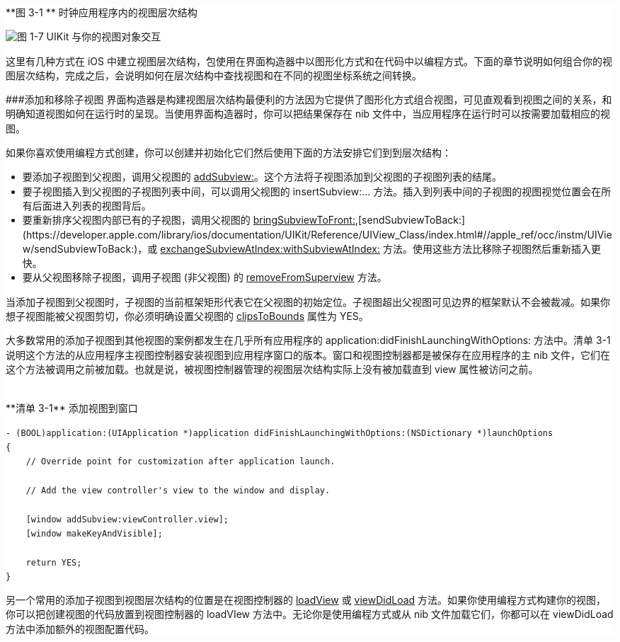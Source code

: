 **图 3-1 ** 时钟应用程序内的视图层次结构

![图 1-7 UIKit 与你的视图对象交互](./windowlayers.jpg)

这里有几种方式在 iOS 中建立视图层次结构，包使用在界面构造器中以图形化方式和在代码中以编程方式。下面的章节说明如何组合你的视图层次结构，完成之后，会说明如何在层次结构中查找视图和在不同的视图坐标系统之间转换。

###添加和移除子视图
界面构造器是构建视图层次结构最便利的方法因为它提供了图形化方式组合视图，可见直观看到视图之间的关系，和明确知道视图如何在运行时的呈现。当使用界面构造器时，你可以把结果保存在 nib 文件中，当应用程序在运行时可以按需要加载相应的视图。

如果你喜欢使用编程方式创建，你可以创建并初始化它们然后使用下面的方法安排它们到到层次结构：

- 要添加子视图到父视图，调用父视图的 [addSubview:](https://developer.apple.com/library/ios/documentation/UIKit/Reference/UIView_Class/index.html#//apple_ref/occ/instm/UIView/addSubview:)。这个方法将子视图添加到父视图的子视图列表的结尾。
- 要子视图插入到父视图的子视图列表中间，可以调用父视图的 insertSubview:... 方法。插入到列表中间的子视图的视图视觉位置会在所有后面进入列表的视图背后。
- 要重新排序父视图内部已有的子视图，调用父视图的 [bringSubviewToFront:](https://developer.apple.com/library/ios/documentation/UIKit/Reference/UIView_Class/index.html#//apple_ref/occ/instm/UIView/bringSubviewToFront:),[sendSubviewToBack:](https://developer.apple.com/library/ios/documentation/UIKit/Reference/UIView_Class/index.html#//apple_ref/occ/instm/UIView/sendSubviewToBack:)，或 [exchangeSubviewAtIndex:withSubviewAtIndex:](https://developer.apple.com/library/ios/documentation/UIKit/Reference/UIView_Class/index.html#//apple_ref/occ/instm/UIView/exchangeSubviewAtIndex:withSubviewAtIndex:) 方法。使用这些方法比移除子视图然后重新插入更快。
- 要从父视图移除子视图，调用子视图 (非父视图) 的 [removeFromSuperview](https://developer.apple.com/library/ios/documentation/UIKit/Reference/UIView_Class/index.html#//apple_ref/occ/instm/UIView/removeFromSuperview) 方法。 

当添加子视图到父视图时，子视图的当前框架矩形代表它在父视图的初始定位。子视图超出父视图可见边界的框架默认不会被裁减。如果你想子视图能被父视图剪切，你必须明确设置父视图的 [clipsToBounds](https://developer.apple.com/library/ios/documentation/UIKit/Reference/UIView_Class/index.html#//apple_ref/occ/instp/UIView/clipsToBounds) 属性为 YES。

大多数常用的添加子视图到其他视图的案例都发生在几乎所有应用程序的 application:didFinishLaunchingWithOptions: 方法中。清单 3-1 说明这个方法的从应用程序主视图控制器安装视图到应用程序窗口的版本。窗口和视图控制器都是被保存在应用程序的主 nib 文件，它们在这个方法被调用之前被加载。也就是说，被视图控制器管理的视图层次结构实际上没有被加载直到 view 属性被访问之前。

<br />
**清单 3-1** 添加视图到窗口

```
- (BOOL)application:(UIApplication *)application didFinishLaunchingWithOptions:(NSDictionary *)launchOptions
{
    // Override point for customization after application launch.
 
    // Add the view controller's view to the window and display.
    
    [window addSubview:viewController.view];
    [window makeKeyAndVisible];
 
    return YES;
}
```

另一个常用的添加子视图到视图层次结构的位置是在视图控制器的 [loadView](https://developer.apple.com/library/ios/documentation/UIKit/Reference/UIViewController_Class/index.html#//apple_ref/occ/instm/UIViewController/loadView) 或 [viewDidLoad](https://developer.apple.com/library/ios/documentation/UIKit/Reference/UIViewController_Class/index.html#//apple_ref/occ/instm/UIViewController/viewDidLoad) 方法。如果你使用编程方式构建你的视图，你可以把创建视图的代码放置到视图控制器的 loadVIew 方法中。无论你是使用编程方式或从 nib 文件加载它们，你都可以在 viewDidLoad 方法中添加额外的视图配置代码。
